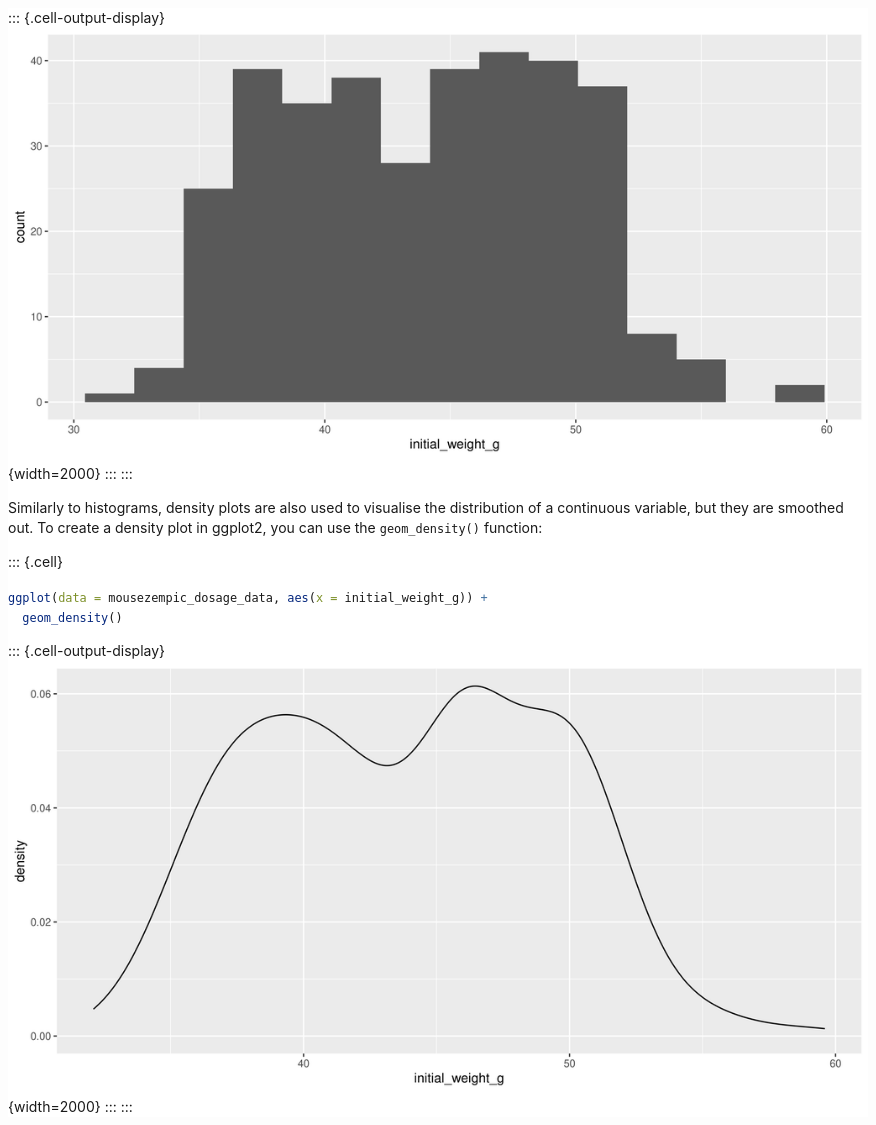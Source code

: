 ::: {.cell-output-display}
![](session_3_files/figure-html/unnamed-chunk-15-1.png){width=2000}
:::
:::


Similarly to histograms, density plots are also used to visualise the distribution of a continuous variable, but they are smoothed out. To create a density plot in ggplot2, you can use the `geom_density()` function:


::: {.cell}

```{.r .cell-code}
ggplot(data = mousezempic_dosage_data, aes(x = initial_weight_g)) +
  geom_density()
```

::: {.cell-output-display}
![](session_3_files/figure-html/unnamed-chunk-16-1.png){width=2000}
:::
:::
